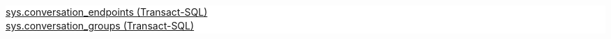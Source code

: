  [sys.conversation_endpoints &#40;Transact-SQL&#41;](../../relational-databases/system-catalog-views/sys-conversation-endpoints-transact-sql.md)   
 [sys.conversation_groups &#40;Transact-SQL&#41;](../../relational-databases/system-catalog-views/sys-conversation-groups-transact-sql.md)  
  
  
